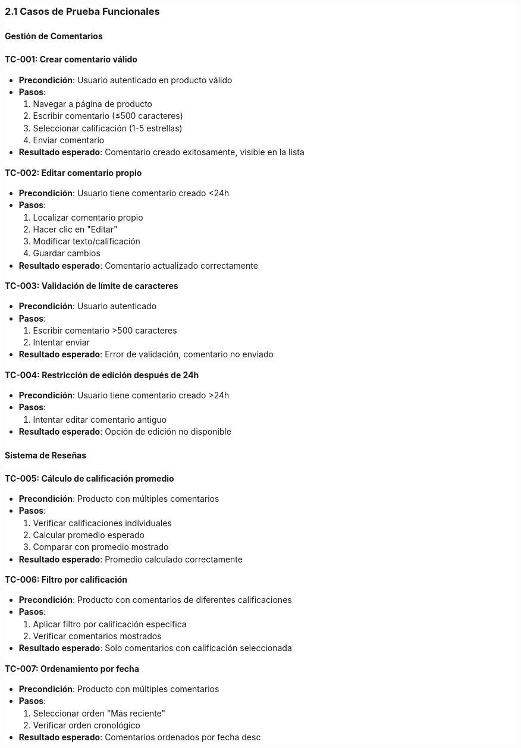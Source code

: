 ### 2.1 Casos de Prueba Funcionales

#### Gestión de Comentarios

**TC-001: Crear comentario válido**
- **Precondición**: Usuario autenticado en producto válido
- **Pasos**: 
  1. Navegar a página de producto
  2. Escribir comentario (≤500 caracteres)
  3. Seleccionar calificación (1-5 estrellas)
  4. Enviar comentario
- **Resultado esperado**: Comentario creado exitosamente, visible en la lista

**TC-002: Editar comentario propio**
- **Precondición**: Usuario tiene comentario creado <24h
- **Pasos**:
  1. Localizar comentario propio
  2. Hacer clic en "Editar"
  3. Modificar texto/calificación
  4. Guardar cambios
- **Resultado esperado**: Comentario actualizado correctamente

**TC-003: Validación de límite de caracteres**
- **Precondición**: Usuario autenticado
- **Pasos**:
  1. Escribir comentario >500 caracteres
  2. Intentar enviar
- **Resultado esperado**: Error de validación, comentario no enviado

**TC-004: Restricción de edición después de 24h**
- **Precondición**: Usuario tiene comentario creado >24h
- **Pasos**:
  1. Intentar editar comentario antiguo
- **Resultado esperado**: Opción de edición no disponible

#### Sistema de Reseñas

**TC-005: Cálculo de calificación promedio**
- **Precondición**: Producto con múltiples comentarios
- **Pasos**:
  1. Verificar calificaciones individuales
  2. Calcular promedio esperado
  3. Comparar con promedio mostrado
- **Resultado esperado**: Promedio calculado correctamente

**TC-006: Filtro por calificación**
- **Precondición**: Producto con comentarios de diferentes calificaciones
- **Pasos**:
  1. Aplicar filtro por calificación específica
  2. Verificar comentarios mostrados
- **Resultado esperado**: Solo comentarios con calificación seleccionada

**TC-007: Ordenamiento por fecha**
- **Precondición**: Producto con múltiples comentarios
- **Pasos**:
  1. Seleccionar orden "Más reciente"
  2. Verificar orden cronológico
- **Resultado esperado**: Comentarios ordenados por fecha desc

